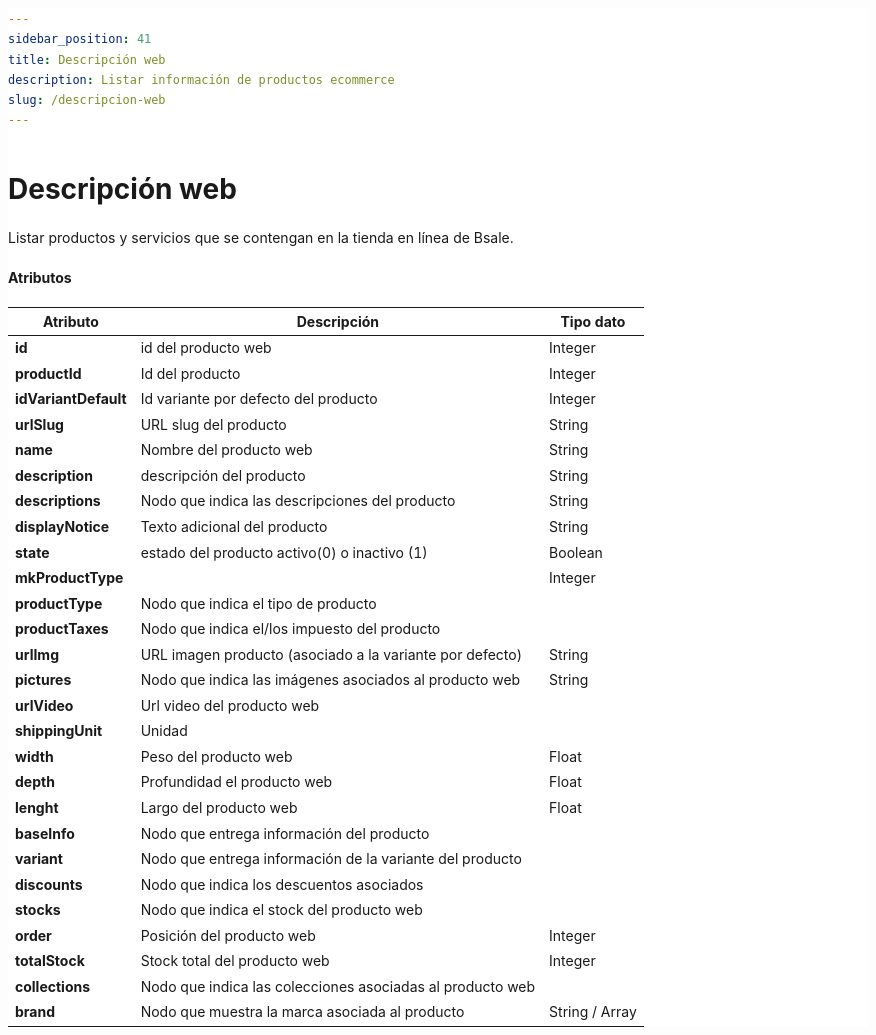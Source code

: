 ```yaml
---
sidebar_position: 41
title: Descripción web
description: Listar información de productos ecommerce
slug: /descripcion-web
---
```



# Descripción web
Listar productos y servicios que se contengan en la tienda en línea de Bsale.

#### Atributos
| Atributo      | Descripción | Tipo dato |
| ----------- | ----------- | ----------- |
| **id**| id del producto web | Integer |
| **productId**|   Id del producto | Integer |
| **idVariantDefault**|   Id variante por defecto del producto | Integer |
| **urlSlug**|  URL slug del producto | String |
| **name**|   Nombre del producto web | String |
| **description**|   descripción del producto | String |
| **descriptions**|   Nodo que indica las descripciones del producto | String |
| **displayNotice**|  Texto adicional del producto | String | 
| **state**|  estado del producto activo(0) o inactivo (1) | Boolean | 
| **mkProductType**|  | Integer || Integer | Tipo de producto web | String |
| **productType**|  Nodo que indica el tipo de producto  | | 
| **productTaxes**|  Nodo que indica el/los impuesto del producto  | | 
| **urlImg**|   URL imagen producto (asociado a la variante por defecto) | String |
| **pictures**|  Nodo que indica las imágenes asociados al producto web | String |
| **urlVideo**|   Url video del producto web  | | 
| **shippingUnit**|  Unidad  | | 
| **width**|  Peso del producto web | Float |
| **depth**| Profundidad el producto web | Float |
| **lenght**| Largo del producto web | Float |
| **baseInfo**|  Nodo que entrega información del producto   | | 
| **variant**|  Nodo que entrega información de la variante del producto  | | 
| **discounts**|  Nodo que indica los descuentos asociados | | 
| **stocks**|  Nodo que indica el stock del producto web | | 
| **order**|   Posición del producto web | Integer |
| **totalStock**|   Stock total del producto web | Integer |
| **collections**| Nodo que indica las colecciones asociadas al producto web | | 
| **brand**| Nodo que muestra la marca asociada al producto | String / Array |